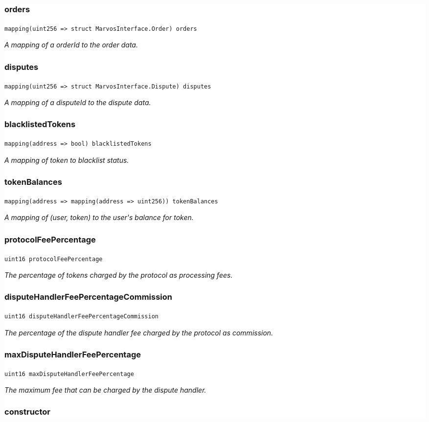 ### orders

```solidity
mapping(uint256 => struct MarvosInterface.Order) orders
```

_A mapping of a orderId to the order data._

### disputes

```solidity
mapping(uint256 => struct MarvosInterface.Dispute) disputes
```

_A mapping of a disputeId to the dispute data._

### blacklistedTokens

```solidity
mapping(address => bool) blacklistedTokens
```

_A mapping of token to blacklist status._

### tokenBalances

```solidity
mapping(address => mapping(address => uint256)) tokenBalances
```

_A mapping of (user, token) to the user's balance for token._

### protocolFeePercentage

```solidity
uint16 protocolFeePercentage
```

_The percentage of tokens charged by the protocol as processing fees._

### disputeHandlerFeePercentageCommission

```solidity
uint16 disputeHandlerFeePercentageCommission
```

_The percentage of the dispute handler fee charged by the protocol as commission._

### maxDisputeHandlerFeePercentage

```solidity
uint16 maxDisputeHandlerFeePercentage
```

_The maximum fee that can be charged by the dispute handler._

### constructor
